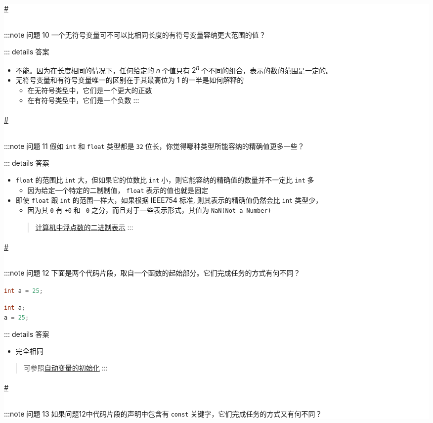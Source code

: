 

<h6 id='q10' class='anchor-user-defined'>
  <a href='#q10' class='header-anchor'>#</a>
</h6>

:::note 问题 10
一个无符号变量可不可以比相同长度的有符号变量容纳更大范围的值？

::: details 答案
* 不能。因为在长度相同的情况下，任何给定的 $n$ 个值只有 $2^n$ 个不同的组合，表示的数的范围是一定的。
* 无符号变量和有符号变量唯一的区别在于其最高位为 1 的一半是如何解释的
  * 在无符号类型中，它们是一个更大的正数
  * 在有符号类型中，它们是一个负数
:::

<h6 id='q11' class='anchor-user-defined'>
  <a href='#q11' class='header-anchor'>#</a>
</h6>

:::note 问题 11
假如 `int` 和 `float` 类型都是 `32` 位长，你觉得哪种类型所能容纳的精确值更多一些？

::: details 答案
* `float` 的范围比 `int` 大，但如果它的位数比 `int` 小，则它能容纳的精确值的数量并不一定比 `int` 多
  * 因为给定一个特定的二制制值， `float` 表示的值也就是固定
* 即使 `float` 跟 `int` 的范围一样大，如果根据 IEEE754 标准, 则其表示的精确值仍然会比 `int` 类型少，
  * 因为其 `0` 有 `+0` 和 `-0` 之分，而且对于一些表示形式，其值为 `NaN(Not-a-Number)`
  > [计算机中浮点数的二进制表示](/pages/4e0f62/#计算机中浮点数的二进制表示)
:::

<h6 id='q12' class='anchor-user-defined'>
  <a href='#q12' class='header-anchor'>#</a>
</h6>

:::note 问题 12
下面是两个代码片段，取自一个函数的起始部分。它们完成任务的方式有何不同？

```c
int a = 25;
```

```c
int a;
a = 25;
```

::: details 答案
* 完全相同
> 可参照[自动变量的初始化](#自动变量和静态变量的初始化)
:::

<h6 id='q13' class='anchor-user-defined'>
  <a href='#q13' class='header-anchor'>#</a>
</h6>

:::note 问题 13
如果问题12中代码片段的声明中包含有 `const` 关键字，它们完成任务的方式又有何不同？
